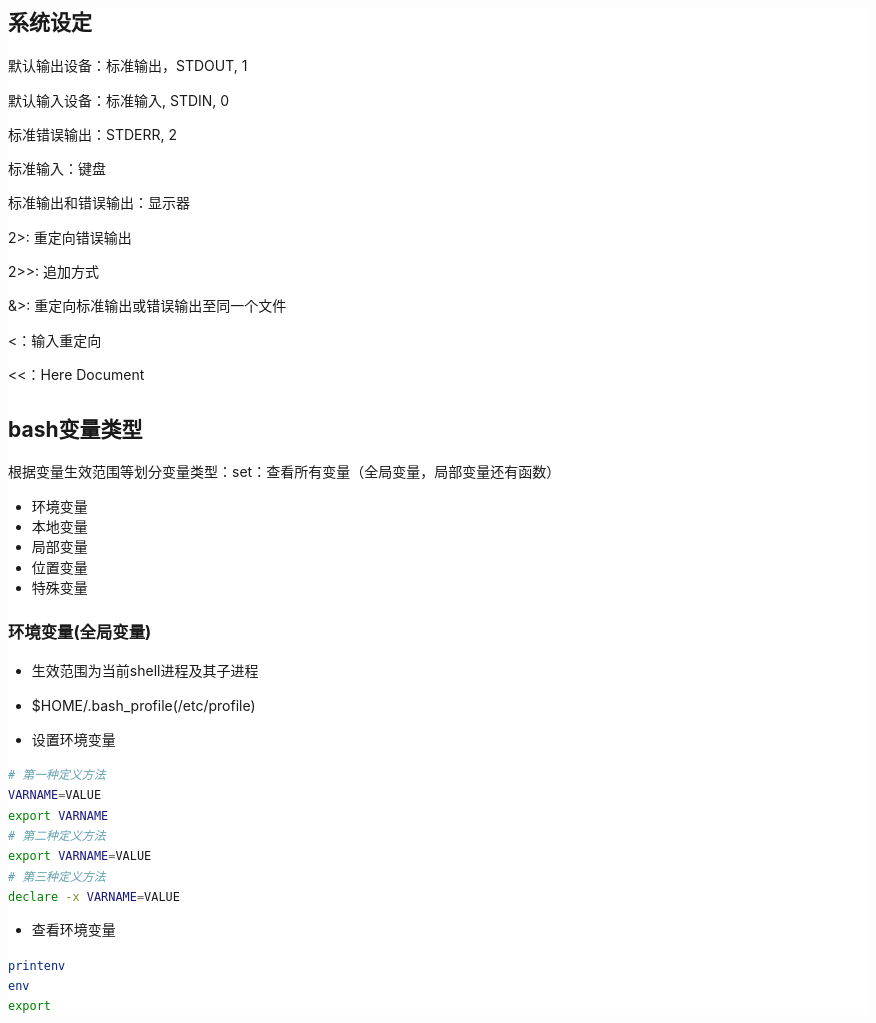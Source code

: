 ## 系统设定

默认输出设备：标准输出，STDOUT, 1

默认输入设备：标准输入, STDIN, 0

标准错误输出：STDERR, 2

标准输入：键盘

标准输出和错误输出：显示器

2>: 重定向错误输出

2>>: 追加方式

&>: 重定向标准输出或错误输出至同一个文件

<：输入重定向

<<：Here Document

## bash变量类型

根据变量生效范围等划分变量类型：set：查看所有变量（全局变量，局部变量还有函数）

- 环境变量
- 本地变量
- 局部变量
- 位置变量
- 特殊变量

### 环境变量(全局变量)

- 生效范围为当前shell进程及其子进程

- $HOME/.bash_profile(/etc/profile)

- 设置环境变量

```bash
# 第一种定义方法
VARNAME=VALUE
export VARNAME
# 第二种定义方法
export VARNAME=VALUE
# 第三种定义方法
declare -x VARNAME=VALUE
```

- 查看环境变量

```bash
printenv
env
export
```
